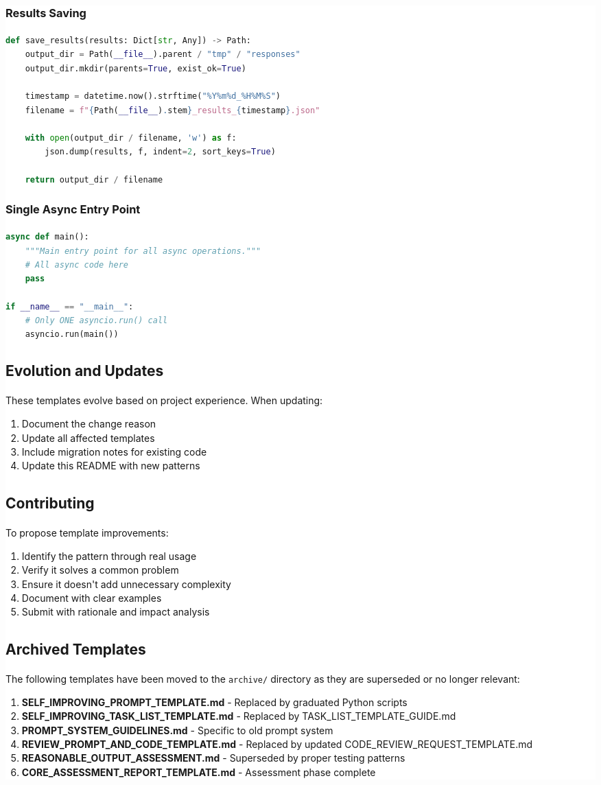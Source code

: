 ### Results Saving
```python
def save_results(results: Dict[str, Any]) -> Path:
    output_dir = Path(__file__).parent / "tmp" / "responses"
    output_dir.mkdir(parents=True, exist_ok=True)
    
    timestamp = datetime.now().strftime("%Y%m%d_%H%M%S")
    filename = f"{Path(__file__).stem}_results_{timestamp}.json"
    
    with open(output_dir / filename, 'w') as f:
        json.dump(results, f, indent=2, sort_keys=True)
    
    return output_dir / filename
```

### Single Async Entry Point
```python
async def main():
    """Main entry point for all async operations."""
    # All async code here
    pass

if __name__ == "__main__":
    # Only ONE asyncio.run() call
    asyncio.run(main())
```

## Evolution and Updates

These templates evolve based on project experience. When updating:

1. Document the change reason
2. Update all affected templates
3. Include migration notes for existing code
4. Update this README with new patterns

## Contributing

To propose template improvements:

1. Identify the pattern through real usage
2. Verify it solves a common problem
3. Ensure it doesn't add unnecessary complexity
4. Document with clear examples
5. Submit with rationale and impact analysis

## Archived Templates

The following templates have been moved to the `archive/` directory as they are superseded or no longer relevant:

1. **SELF_IMPROVING_PROMPT_TEMPLATE.md** - Replaced by graduated Python scripts
2. **SELF_IMPROVING_TASK_LIST_TEMPLATE.md** - Replaced by TASK_LIST_TEMPLATE_GUIDE.md
3. **PROMPT_SYSTEM_GUIDELINES.md** - Specific to old prompt system
4. **REVIEW_PROMPT_AND_CODE_TEMPLATE.md** - Replaced by updated CODE_REVIEW_REQUEST_TEMPLATE.md
5. **REASONABLE_OUTPUT_ASSESSMENT.md** - Superseded by proper testing patterns
6. **CORE_ASSESSMENT_REPORT_TEMPLATE.md** - Assessment phase complete
